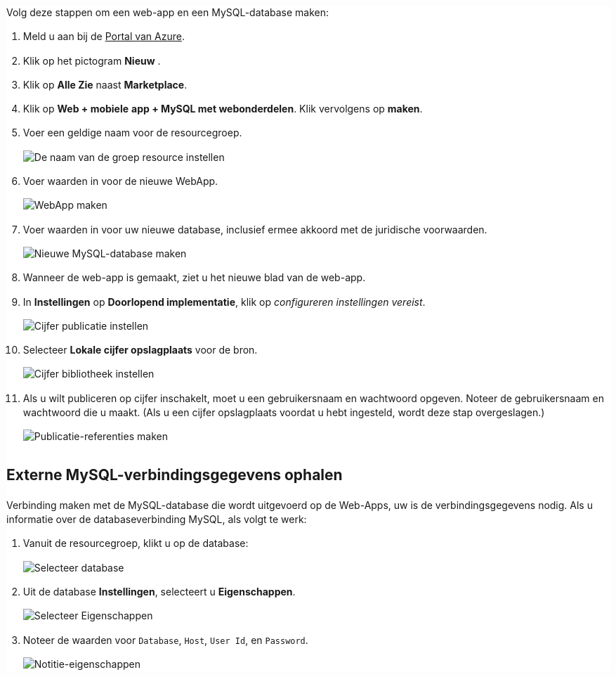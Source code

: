 Volg deze stappen om een web-app en een MySQL-database maken:

1. Meld u aan bij de [Portal van Azure][management-portal].
2. Klik op het pictogram **Nieuw** .

3. Klik op **Alle Zie** naast **Marketplace**. 

4. Klik op **Web + mobiele** **app + MySQL met webonderdelen**. Klik vervolgens op **maken**.

4. Voer een geldige naam voor de resourcegroep.

    ![De naam van de groep resource instellen][resource-group]

5. Voer waarden in voor de nieuwe WebApp.

    ![WebApp maken][new-web-app]

6. Voer waarden in voor uw nieuwe database, inclusief ermee akkoord met de juridische voorwaarden.

    ![Nieuwe MySQL-database maken][new-mysql-db]

7. Wanneer de web-app is gemaakt, ziet u het nieuwe blad van de web-app.

7. In **Instellingen** op **Doorlopend implementatie**, klik op _configureren instellingen vereist_.

    ![Cijfer publicatie instellen][setup-publishing]

8. Selecteer **Lokale cijfer opslagplaats** voor de bron.

    ![Cijfer bibliotheek instellen][setup-repository]


9. Als u wilt publiceren op cijfer inschakelt, moet u een gebruikersnaam en wachtwoord opgeven. Noteer de gebruikersnaam en wachtwoord die u maakt. (Als u een cijfer opslagplaats voordat u hebt ingesteld, wordt deze stap overgeslagen.)

    ![Publicatie-referenties maken][credentials]


## <a name="get-remote-mysql-connection-information"></a>Externe MySQL-verbindingsgegevens ophalen

Verbinding maken met de MySQL-database die wordt uitgevoerd op de Web-Apps, uw is de verbindingsgegevens nodig. Als u informatie over de databaseverbinding MySQL, als volgt te werk:

1. Vanuit de resourcegroep, klikt u op de database:

    ![Selecteer database][select-database]

2. Uit de database **Instellingen**, selecteert u **Eigenschappen**.

    ![Selecteer Eigenschappen][select-properties]

2. Noteer de waarden voor `Database`, `Host`, `User Id`, en `Password`.

    ![Notitie-eigenschappen][note-properties]


[install-php]: http://www.php.net/manual/en/install.php
[install-SQLExpress]: http://www.microsoft.com/download/details.aspx?id=29062
[install-Drivers]: http://www.microsoft.com/download/details.aspx?id=20098
[install-git]: http://git-scm.com/
[install-mysql]: http://dev.mysql.com/downloads/mysql/
[pdo-mysql]: http://www.php.net/manual/en/ref.pdo-mysql.php
[management-portal]: https://portal.azure.com
[sql-database-editions]: http://msdn.microsoft.com/library/windowsazure/ee621788.aspx
[running-app]: ./media/web-sites-php-mysql-deploy-use-git/running_app_2.png
[new-website]: ./media/web-sites-php-mysql-deploy-use-git/new_website2.png
[custom-create]: ./media/web-sites-php-mysql-deploy-use-git/create_web_mysql.png
[new-mysql-db]: ./media/web-sites-php-mysql-deploy-use-git/create_db.png
[go-to-webapp]: ./media/web-sites-php-mysql-deploy-use-git/select_webapp.png
[setup-git-publishing]: ./media/web-sites-php-mysql-deploy-use-git/setup_git_publishing.png
[credentials]: ./media/web-sites-php-mysql-deploy-use-git/save_credentials.png
[resource-group]: ./media/web-sites-php-mysql-deploy-use-git/set_group.png
[new-web-app]: ./media/web-sites-php-mysql-deploy-use-git/create_wa.png
[setup-publishing]: ./media/web-sites-php-mysql-deploy-use-git/setup_deploy.png
[setup-repository]: ./media/web-sites-php-mysql-deploy-use-git/select_local_git.png
[select-database]: ./media/web-sites-php-mysql-deploy-use-git/select_database.png
[select-properties]: ./media/web-sites-php-mysql-deploy-use-git/select_properties.png
[note-properties]: ./media/web-sites-php-mysql-deploy-use-git/note-properties.png
[git-instructions]: ./media/web-sites-php-mysql-deploy-use-git/git-instructions.png
[git-change-push]: ./media/web-sites-php-mysql-deploy-use-git/php-git-change-push.png
[git-initial-push]: ./media/web-sites-php-mysql-deploy-use-git/php-git-initial-push.png
[composer-extension-settings]: ./media/web-sites-php-mysql-deploy-use-git/composer-extension-settings.png
[composer-extension-add]: ./media/web-sites-php-mysql-deploy-use-git/composer-extension-add.png
[composer-extension-view]: ./media/web-sites-php-mysql-deploy-use-git/composer-extension-view.png
[composer-extension-success]: ./media/web-sites-php-mysql-deploy-use-git/composer-extension-success.png